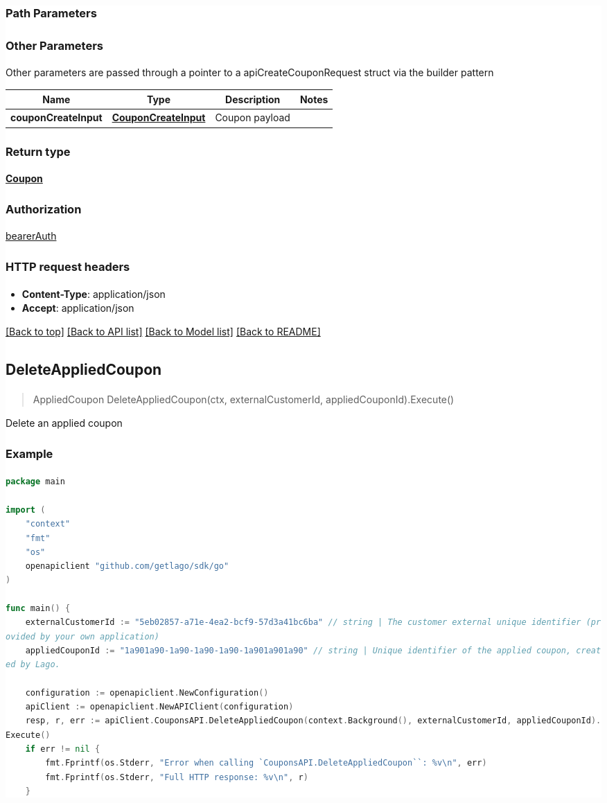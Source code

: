 ```go
```

### Path Parameters



### Other Parameters

Other parameters are passed through a pointer to a apiCreateCouponRequest struct via the builder pattern


Name | Type | Description  | Notes
------------- | ------------- | ------------- | -------------
 **couponCreateInput** | [**CouponCreateInput**](CouponCreateInput.md) | Coupon payload | 

### Return type

[**Coupon**](Coupon.md)

### Authorization

[bearerAuth](../README.md#bearerAuth)

### HTTP request headers

- **Content-Type**: application/json
- **Accept**: application/json

[[Back to top]](#) [[Back to API list]](../README.md#documentation-for-api-endpoints)
[[Back to Model list]](../README.md#documentation-for-models)
[[Back to README]](../README.md)


## DeleteAppliedCoupon

> AppliedCoupon DeleteAppliedCoupon(ctx, externalCustomerId, appliedCouponId).Execute()

Delete an applied coupon



### Example

```go
package main

import (
    "context"
    "fmt"
    "os"
    openapiclient "github.com/getlago/sdk/go"
)

func main() {
    externalCustomerId := "5eb02857-a71e-4ea2-bcf9-57d3a41bc6ba" // string | The customer external unique identifier (provided by your own application)
    appliedCouponId := "1a901a90-1a90-1a90-1a90-1a901a901a90" // string | Unique identifier of the applied coupon, created by Lago.

    configuration := openapiclient.NewConfiguration()
    apiClient := openapiclient.NewAPIClient(configuration)
    resp, r, err := apiClient.CouponsAPI.DeleteAppliedCoupon(context.Background(), externalCustomerId, appliedCouponId).Execute()
    if err != nil {
        fmt.Fprintf(os.Stderr, "Error when calling `CouponsAPI.DeleteAppliedCoupon``: %v\n", err)
        fmt.Fprintf(os.Stderr, "Full HTTP response: %v\n", r)
    }
```
